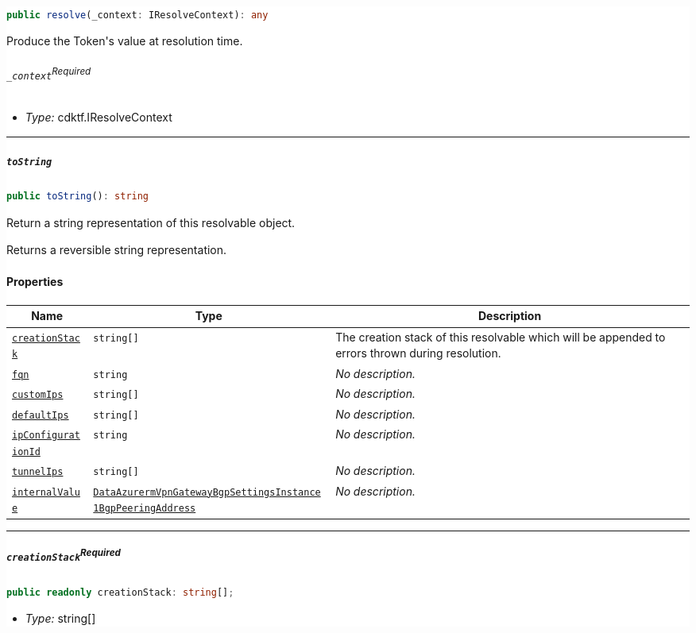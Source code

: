 ```typescript
public resolve(_context: IResolveContext): any
```

Produce the Token's value at resolution time.

###### `_context`<sup>Required</sup> <a name="_context" id="@cdktf/provider-azurerm.dataAzurermVpnGateway.DataAzurermVpnGatewayBgpSettingsInstance1BgpPeeringAddressOutputReference.resolve.parameter._context"></a>

- *Type:* cdktf.IResolveContext

---

##### `toString` <a name="toString" id="@cdktf/provider-azurerm.dataAzurermVpnGateway.DataAzurermVpnGatewayBgpSettingsInstance1BgpPeeringAddressOutputReference.toString"></a>

```typescript
public toString(): string
```

Return a string representation of this resolvable object.

Returns a reversible string representation.


#### Properties <a name="Properties" id="Properties"></a>

| **Name** | **Type** | **Description** |
| --- | --- | --- |
| <code><a href="#@cdktf/provider-azurerm.dataAzurermVpnGateway.DataAzurermVpnGatewayBgpSettingsInstance1BgpPeeringAddressOutputReference.property.creationStack">creationStack</a></code> | <code>string[]</code> | The creation stack of this resolvable which will be appended to errors thrown during resolution. |
| <code><a href="#@cdktf/provider-azurerm.dataAzurermVpnGateway.DataAzurermVpnGatewayBgpSettingsInstance1BgpPeeringAddressOutputReference.property.fqn">fqn</a></code> | <code>string</code> | *No description.* |
| <code><a href="#@cdktf/provider-azurerm.dataAzurermVpnGateway.DataAzurermVpnGatewayBgpSettingsInstance1BgpPeeringAddressOutputReference.property.customIps">customIps</a></code> | <code>string[]</code> | *No description.* |
| <code><a href="#@cdktf/provider-azurerm.dataAzurermVpnGateway.DataAzurermVpnGatewayBgpSettingsInstance1BgpPeeringAddressOutputReference.property.defaultIps">defaultIps</a></code> | <code>string[]</code> | *No description.* |
| <code><a href="#@cdktf/provider-azurerm.dataAzurermVpnGateway.DataAzurermVpnGatewayBgpSettingsInstance1BgpPeeringAddressOutputReference.property.ipConfigurationId">ipConfigurationId</a></code> | <code>string</code> | *No description.* |
| <code><a href="#@cdktf/provider-azurerm.dataAzurermVpnGateway.DataAzurermVpnGatewayBgpSettingsInstance1BgpPeeringAddressOutputReference.property.tunnelIps">tunnelIps</a></code> | <code>string[]</code> | *No description.* |
| <code><a href="#@cdktf/provider-azurerm.dataAzurermVpnGateway.DataAzurermVpnGatewayBgpSettingsInstance1BgpPeeringAddressOutputReference.property.internalValue">internalValue</a></code> | <code><a href="#@cdktf/provider-azurerm.dataAzurermVpnGateway.DataAzurermVpnGatewayBgpSettingsInstance1BgpPeeringAddress">DataAzurermVpnGatewayBgpSettingsInstance1BgpPeeringAddress</a></code> | *No description.* |

---

##### `creationStack`<sup>Required</sup> <a name="creationStack" id="@cdktf/provider-azurerm.dataAzurermVpnGateway.DataAzurermVpnGatewayBgpSettingsInstance1BgpPeeringAddressOutputReference.property.creationStack"></a>

```typescript
public readonly creationStack: string[];
```

- *Type:* string[]
